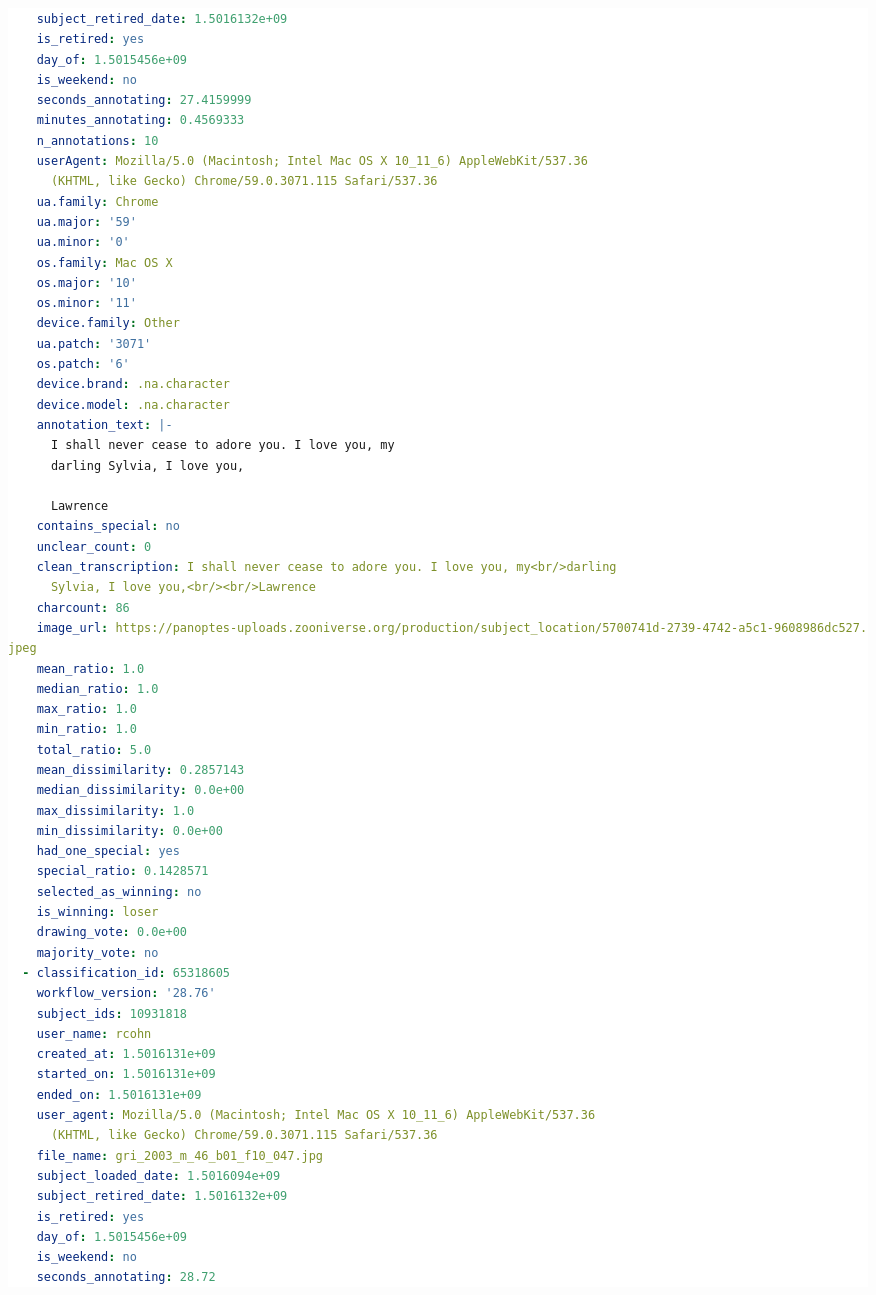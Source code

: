 ```yaml
    subject_retired_date: 1.5016132e+09
    is_retired: yes
    day_of: 1.5015456e+09
    is_weekend: no
    seconds_annotating: 27.4159999
    minutes_annotating: 0.4569333
    n_annotations: 10
    userAgent: Mozilla/5.0 (Macintosh; Intel Mac OS X 10_11_6) AppleWebKit/537.36
      (KHTML, like Gecko) Chrome/59.0.3071.115 Safari/537.36
    ua.family: Chrome
    ua.major: '59'
    ua.minor: '0'
    os.family: Mac OS X
    os.major: '10'
    os.minor: '11'
    device.family: Other
    ua.patch: '3071'
    os.patch: '6'
    device.brand: .na.character
    device.model: .na.character
    annotation_text: |-
      I shall never cease to adore you. I love you, my
      darling Sylvia, I love you,

      Lawrence
    contains_special: no
    unclear_count: 0
    clean_transcription: I shall never cease to adore you. I love you, my<br/>darling
      Sylvia, I love you,<br/><br/>Lawrence
    charcount: 86
    image_url: https://panoptes-uploads.zooniverse.org/production/subject_location/5700741d-2739-4742-a5c1-9608986dc527.jpeg
    mean_ratio: 1.0
    median_ratio: 1.0
    max_ratio: 1.0
    min_ratio: 1.0
    total_ratio: 5.0
    mean_dissimilarity: 0.2857143
    median_dissimilarity: 0.0e+00
    max_dissimilarity: 1.0
    min_dissimilarity: 0.0e+00
    had_one_special: yes
    special_ratio: 0.1428571
    selected_as_winning: no
    is_winning: loser
    drawing_vote: 0.0e+00
    majority_vote: no
  - classification_id: 65318605
    workflow_version: '28.76'
    subject_ids: 10931818
    user_name: rcohn
    created_at: 1.5016131e+09
    started_on: 1.5016131e+09
    ended_on: 1.5016131e+09
    user_agent: Mozilla/5.0 (Macintosh; Intel Mac OS X 10_11_6) AppleWebKit/537.36
      (KHTML, like Gecko) Chrome/59.0.3071.115 Safari/537.36
    file_name: gri_2003_m_46_b01_f10_047.jpg
    subject_loaded_date: 1.5016094e+09
    subject_retired_date: 1.5016132e+09
    is_retired: yes
    day_of: 1.5015456e+09
    is_weekend: no
    seconds_annotating: 28.72
```